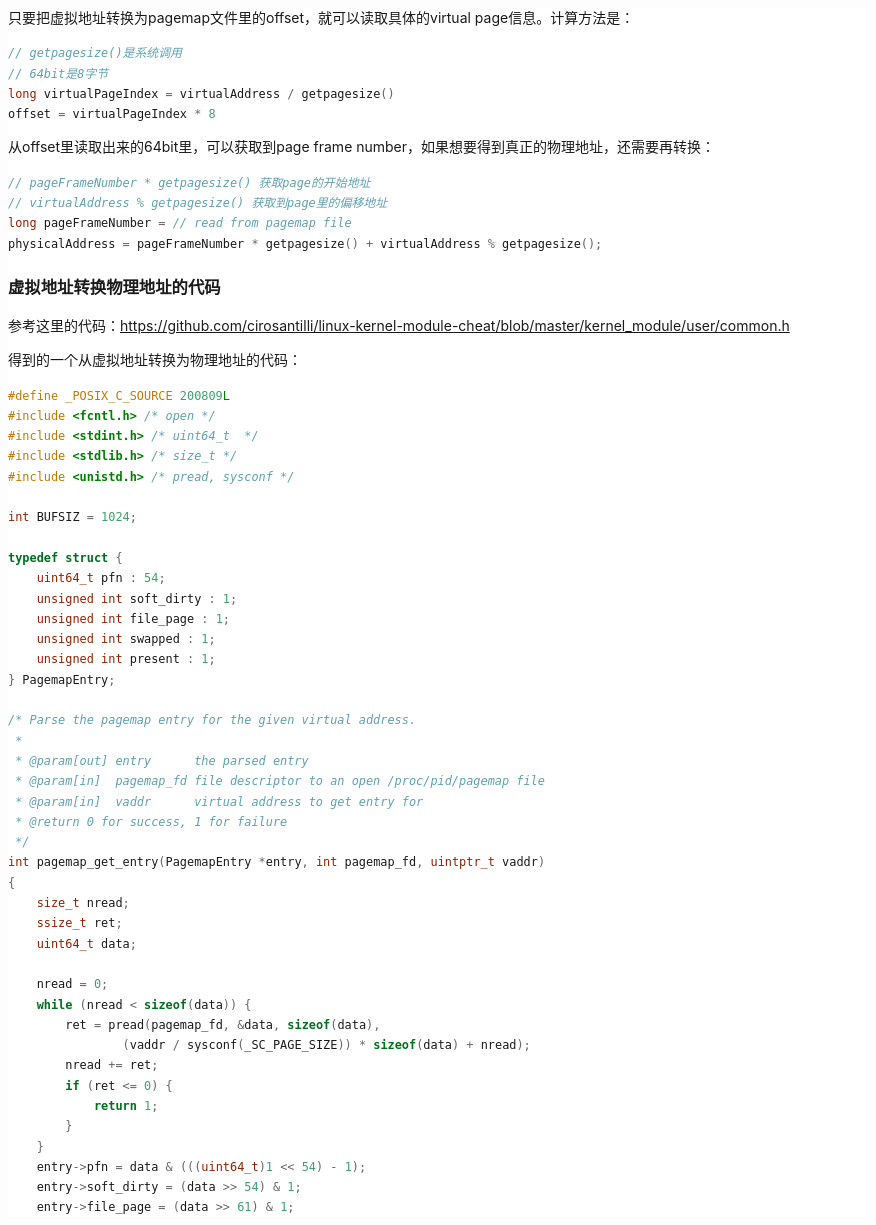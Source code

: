 只要把虚拟地址转换为pagemap文件里的offset，就可以读取具体的virtual page信息。计算方法是：

```cpp
// getpagesize()是系统调用
// 64bit是8字节
long virtualPageIndex = virtualAddress / getpagesize()
offset = virtualPageIndex * 8
```

从offset里读取出来的64bit里，可以获取到page frame number，如果想要得到真正的物理地址，还需要再转换：

```cpp
// pageFrameNumber * getpagesize() 获取page的开始地址
// virtualAddress % getpagesize() 获取到page里的偏移地址
long pageFrameNumber = // read from pagemap file
physicalAddress = pageFrameNumber * getpagesize() + virtualAddress % getpagesize();
```

### 虚拟地址转换物理地址的代码

参考这里的代码：https://github.com/cirosantilli/linux-kernel-module-cheat/blob/master/kernel_module/user/common.h

得到的一个从虚拟地址转换为物理地址的代码：

```c
#define _POSIX_C_SOURCE 200809L
#include <fcntl.h> /* open */
#include <stdint.h> /* uint64_t  */
#include <stdlib.h> /* size_t */
#include <unistd.h> /* pread, sysconf */

int BUFSIZ = 1024;

typedef struct {
    uint64_t pfn : 54;
    unsigned int soft_dirty : 1;
    unsigned int file_page : 1;
    unsigned int swapped : 1;
    unsigned int present : 1;
} PagemapEntry;

/* Parse the pagemap entry for the given virtual address.
 *
 * @param[out] entry      the parsed entry
 * @param[in]  pagemap_fd file descriptor to an open /proc/pid/pagemap file
 * @param[in]  vaddr      virtual address to get entry for
 * @return 0 for success, 1 for failure
 */
int pagemap_get_entry(PagemapEntry *entry, int pagemap_fd, uintptr_t vaddr)
{
    size_t nread;
    ssize_t ret;
    uint64_t data;

    nread = 0;
    while (nread < sizeof(data)) {
        ret = pread(pagemap_fd, &data, sizeof(data),
                (vaddr / sysconf(_SC_PAGE_SIZE)) * sizeof(data) + nread);
        nread += ret;
        if (ret <= 0) {
            return 1;
        }
    }
    entry->pfn = data & (((uint64_t)1 << 54) - 1);
    entry->soft_dirty = (data >> 54) & 1;
    entry->file_page = (data >> 61) & 1;
```
